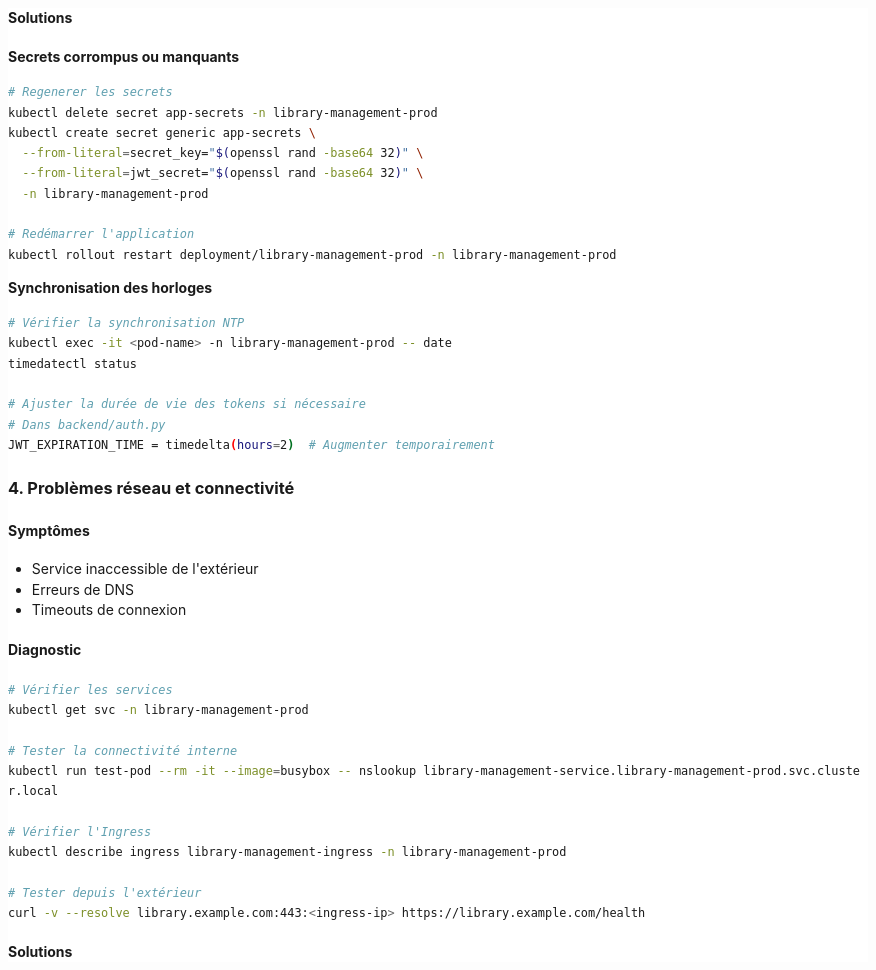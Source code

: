 ```bash
```

#### Solutions

**Secrets corrompus ou manquants**
```bash
# Regenerer les secrets
kubectl delete secret app-secrets -n library-management-prod
kubectl create secret generic app-secrets \
  --from-literal=secret_key="$(openssl rand -base64 32)" \
  --from-literal=jwt_secret="$(openssl rand -base64 32)" \
  -n library-management-prod

# Redémarrer l'application
kubectl rollout restart deployment/library-management-prod -n library-management-prod
```

**Synchronisation des horloges**
```bash
# Vérifier la synchronisation NTP
kubectl exec -it <pod-name> -n library-management-prod -- date
timedatectl status

# Ajuster la durée de vie des tokens si nécessaire
# Dans backend/auth.py
JWT_EXPIRATION_TIME = timedelta(hours=2)  # Augmenter temporairement
```

### 4. Problèmes réseau et connectivité

#### Symptômes
- Service inaccessible de l'extérieur
- Erreurs de DNS
- Timeouts de connexion

#### Diagnostic
```bash
# Vérifier les services
kubectl get svc -n library-management-prod

# Tester la connectivité interne
kubectl run test-pod --rm -it --image=busybox -- nslookup library-management-service.library-management-prod.svc.cluster.local

# Vérifier l'Ingress
kubectl describe ingress library-management-ingress -n library-management-prod

# Tester depuis l'extérieur
curl -v --resolve library.example.com:443:<ingress-ip> https://library.example.com/health
```

#### Solutions
